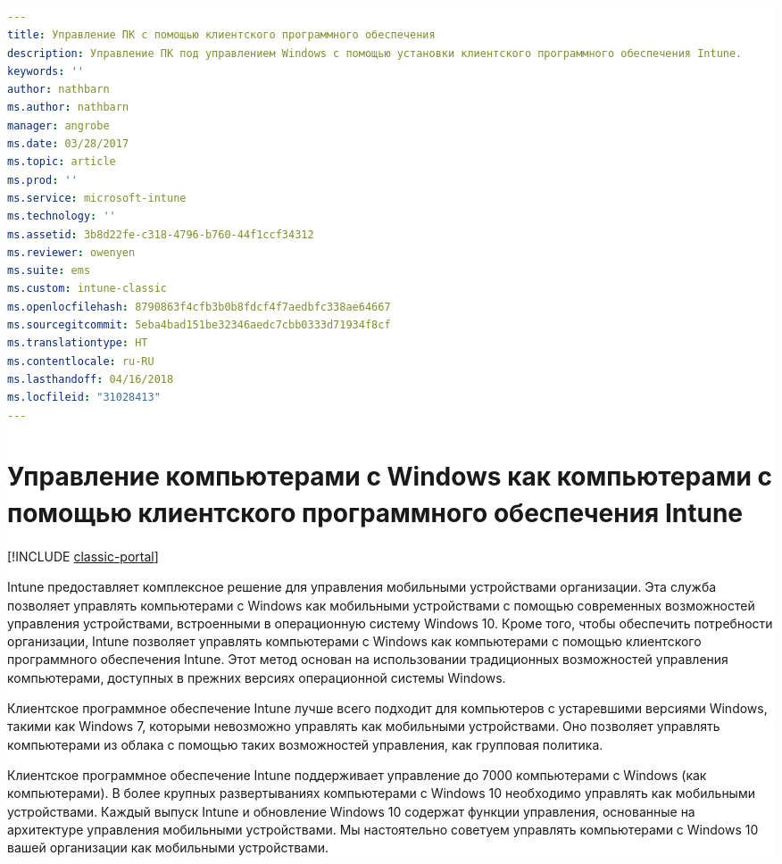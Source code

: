 ```yaml
---
title: Управление ПК с помощью клиентского программного обеспечения
description: Управление ПК под управлением Windows с помощью установки клиентского программного обеспечения Intune.
keywords: ''
author: nathbarn
ms.author: nathbarn
manager: angrobe
ms.date: 03/28/2017
ms.topic: article
ms.prod: ''
ms.service: microsoft-intune
ms.technology: ''
ms.assetid: 3b8d22fe-c318-4796-b760-44f1ccf34312
ms.reviewer: owenyen
ms.suite: ems
ms.custom: intune-classic
ms.openlocfilehash: 8790863f4cfb3b0b8fdcf4f7aedbfc338ae64667
ms.sourcegitcommit: 5eba4bad151be32346aedc7cbb0333d71934f8cf
ms.translationtype: HT
ms.contentlocale: ru-RU
ms.lasthandoff: 04/16/2018
ms.locfileid: "31028413"
---
```

# <a name="manage-windows-pcs-as-computers-via-intune-software-client"></a>Управление компьютерами c Windows как компьютерами с помощью клиентского программного обеспечения Intune

[!INCLUDE [classic-portal](../includes/classic-portal.md)]

Intune предоставляет комплексное решение для управления мобильными устройствами организации. Эта служба позволяет управлять компьютерами c Windows как мобильными устройствами с помощью современных возможностей управления устройствами, встроенными в операционную систему Windows 10. Кроме того, чтобы обеспечить потребности организации, Intune позволяет управлять компьютерами с Windows как компьютерами с помощью клиентского программного обеспечения Intune. Этот метод основан на использовании традиционных возможностей управления компьютерами, доступных в прежних версиях операционной системы Windows.

Клиентское программное обеспечение Intune лучше всего подходит для компьютеров с устаревшими версиями Windows, такими как Windows 7, которыми невозможно управлять как мобильными устройствами. Оно позволяет управлять компьютерами из облака с помощью таких возможностей управления, как групповая политика.

Клиентское программное обеспечение Intune поддерживает управление до 7000 компьютерами с Windows (как компьютерами). В более крупных развертываниях компьютерами с Windows 10 необходимо управлять как мобильными устройствами. Каждый выпуск Intune и обновление Windows 10 содержат функции управления, основанные на архитектуре управления мобильными устройствами. Мы настоятельно советуем управлять компьютерами с Windows 10 вашей организации как мобильными устройствами.


